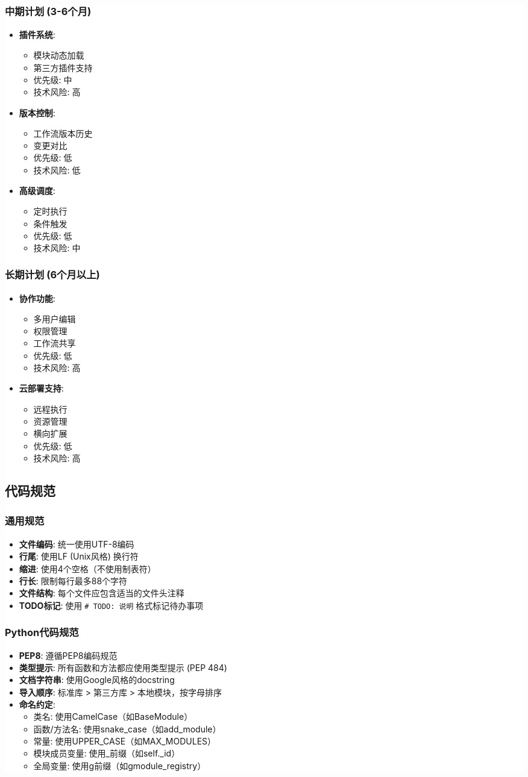 ### 中期计划 (3-6个月)

- **插件系统**:
  - 模块动态加载
  - 第三方插件支持
  - 优先级: 中
  - 技术风险: 高

- **版本控制**:
  - 工作流版本历史
  - 变更对比
  - 优先级: 低
  - 技术风险: 低

- **高级调度**:
  - 定时执行
  - 条件触发
  - 优先级: 低
  - 技术风险: 中

### 长期计划 (6个月以上)

- **协作功能**:
  - 多用户编辑
  - 权限管理
  - 工作流共享
  - 优先级: 低
  - 技术风险: 高

- **云部署支持**:
  - 远程执行
  - 资源管理
  - 横向扩展
  - 优先级: 低
  - 技术风险: 高

## 代码规范

### 通用规范

- **文件编码**: 统一使用UTF-8编码
- **行尾**: 使用LF (Unix风格) 换行符
- **缩进**: 使用4个空格（不使用制表符）
- **行长**: 限制每行最多88个字符
- **文件结构**: 每个文件应包含适当的文件头注释
- **TODO标记**: 使用 `# TODO: 说明` 格式标记待办事项

### Python代码规范

- **PEP8**: 遵循PEP8编码规范
- **类型提示**: 所有函数和方法都应使用类型提示 (PEP 484)
- **文档字符串**: 使用Google风格的docstring
- **导入顺序**: 标准库 > 第三方库 > 本地模块，按字母排序
- **命名约定**:
  - 类名: 使用CamelCase（如BaseModule）
  - 函数/方法名: 使用snake_case（如add_module）
  - 常量: 使用UPPER_CASE（如MAX_MODULES）
  - 模块成员变量: 使用_前缀（如self._id）
  - 全局变量: 使用g前缀（如gmodule_registry）
